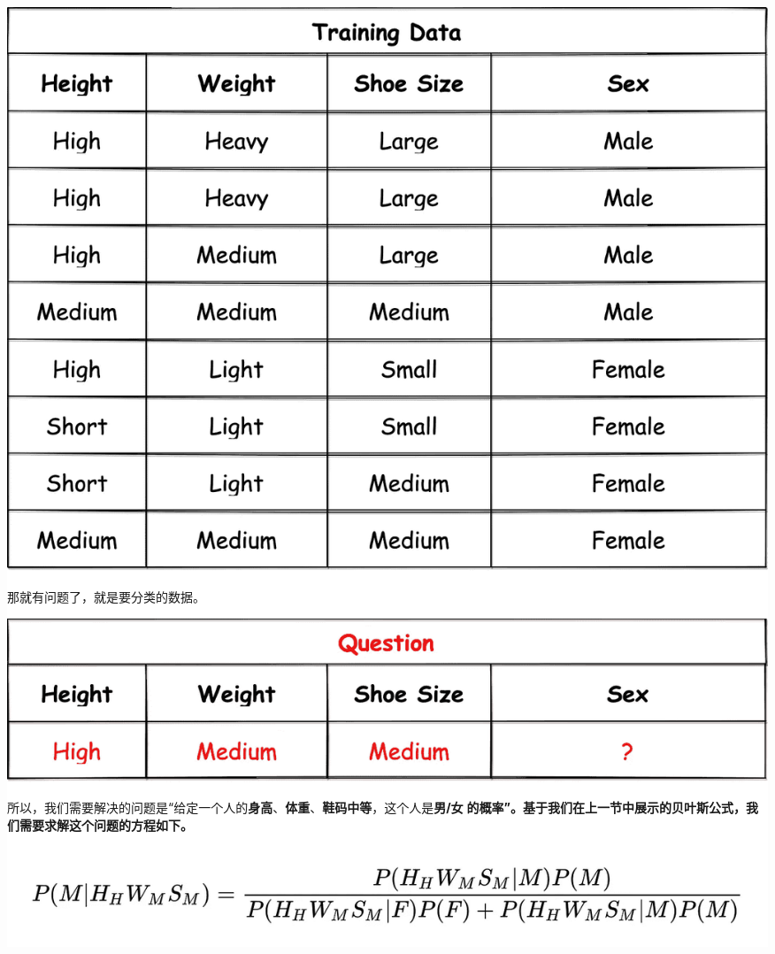 ![](img/cd5592922b3d62af567c85accd9f9609.png)

那就有问题了，就是要分类的数据。

![](img/9db76ca14a785a37103bfa129f369625.png)

所以，我们需要解决的问题是“给定一个人的**身高**、**体重**、**鞋码中等**，这个人是**男/女** **的概率”。基于我们在上一节中展示的贝叶斯公式，我们需要求解这个问题的方程如下。**

![](img/e5ea2160bf701797df33308284e58316.png)
